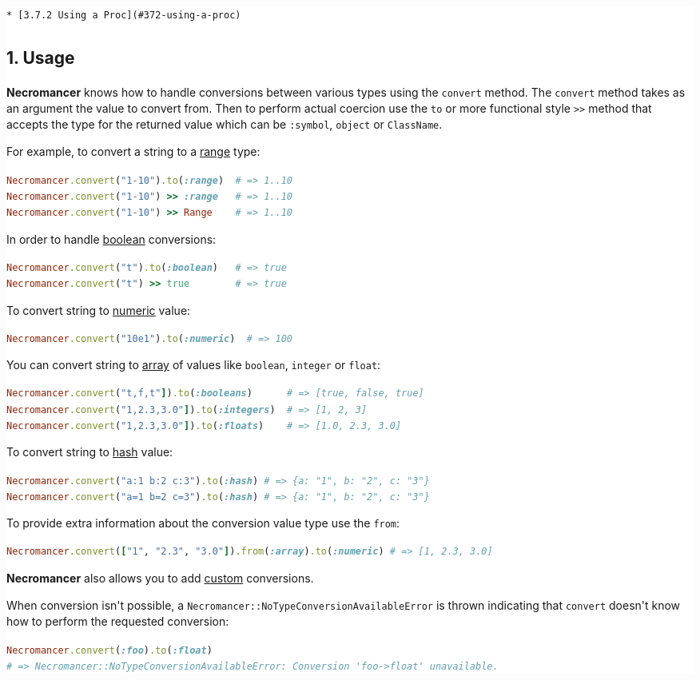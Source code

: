     * [3.7.2 Using a Proc](#372-using-a-proc)

## 1. Usage

**Necromancer** knows how to handle conversions between various types using the `convert` method. The `convert` method takes as an argument the value to convert from.  Then to perform actual coercion use the `to` or more functional style `>>` method that accepts the type for the returned value which can be `:symbol`, `object` or `ClassName`.

For example, to convert a string to a [range](#36-range) type:

```ruby
Necromancer.convert("1-10").to(:range)  # => 1..10
Necromancer.convert("1-10") >> :range   # => 1..10
Necromancer.convert("1-10") >> Range    # => 1..10
```

In order to handle [boolean](#32-boolean) conversions:

```ruby
Necromancer.convert("t").to(:boolean)   # => true
Necromancer.convert("t") >> true        # => true
```

To convert string to [numeric](#35-numeric) value:

```ruby
Necromancer.convert("10e1").to(:numeric)  # => 100
```

You can convert string to [array](#31-array) of values like `boolean`, `integer` or `float`:

```ruby
Necromancer.convert("t,f,t"]).to(:booleans)      # => [true, false, true]
Necromancer.convert("1,2.3,3.0"]).to(:integers)  # => [1, 2, 3]
Necromancer.convert("1,2.3,3.0"]).to(:floats)    # => [1.0, 2.3, 3.0]
```

To convert string to [hash](#34-hash) value:

```ruby
Necromancer.convert("a:1 b:2 c:3").to(:hash) # => {a: "1", b: "2", c: "3"}
Necromancer.convert("a=1 b=2 c=3").to(:hash) # => {a: "1", b: "2", c: "3"}
````

To provide extra information about the conversion value type use the `from`:

```ruby
Necromancer.convert(["1", "2.3", "3.0"]).from(:array).to(:numeric) # => [1, 2.3, 3.0]
```

**Necromancer** also allows you to add [custom](#37-custom) conversions.

When conversion isn't possible, a `Necromancer::NoTypeConversionAvailableError` is thrown indicating that `convert` doesn't know how to perform the requested conversion:

```ruby
Necromancer.convert(:foo).to(:float)
# => Necromancer::NoTypeConversionAvailableError: Conversion 'foo->float' unavailable.
```


[gem]: http://badge.fury.io/rb/necromancer
[gh_actions_ci]: https://github.com/piotrmurach/tty-runner/actions?query=workflow%3ACI
[appveyor]: https://ci.appveyor.com/project/piotrmurach/necromancer
[codeclimate]: https://codeclimate.com/github/piotrmurach/necromancer
[coverage]: https://coveralls.io/github/piotrmurach/necromancer
[inchpages]: http://inch-ci.org/github/piotrmurach/necromancer
